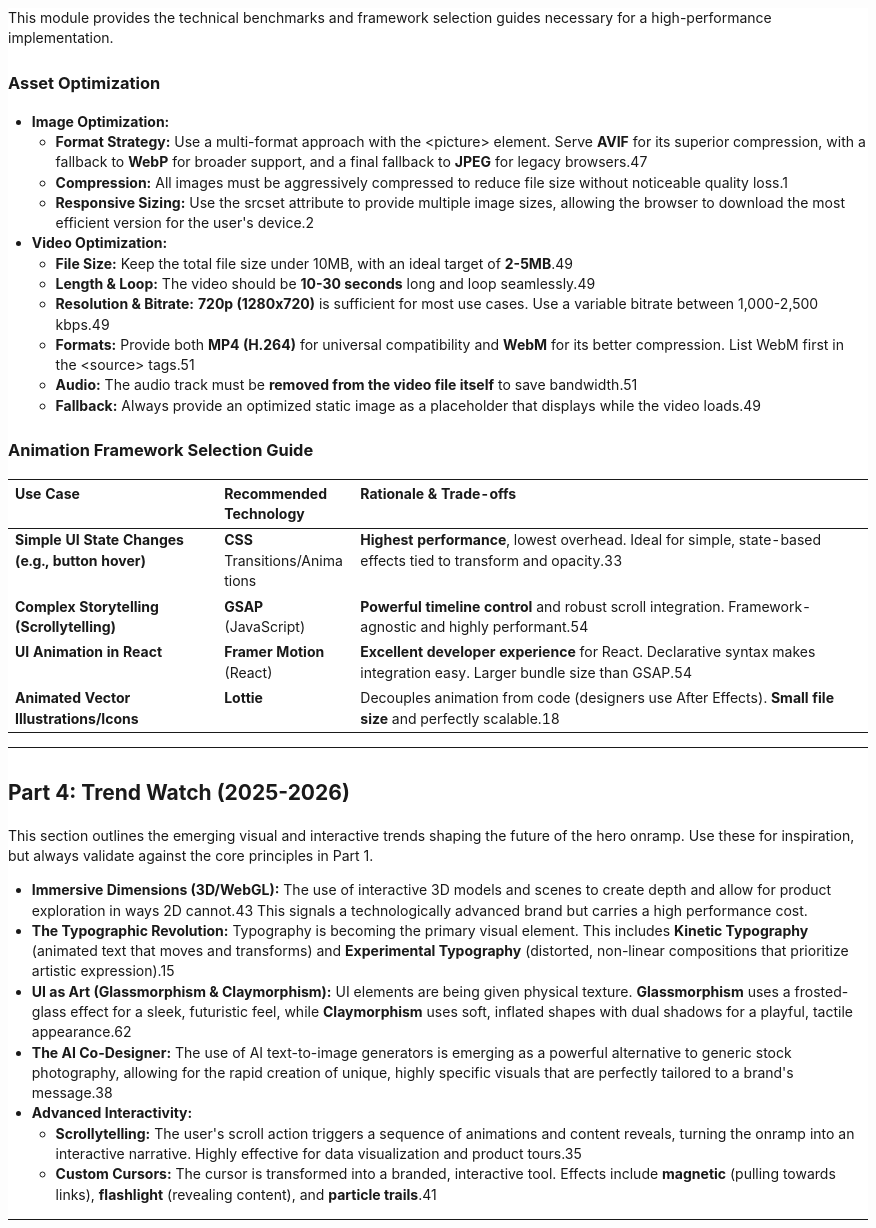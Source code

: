 This module provides the technical benchmarks and framework selection guides necessary for a high-performance implementation.

### **Asset Optimization**

* **Image Optimization:**  
  * **Format Strategy:** Use a multi-format approach with the \<picture\> element. Serve **AVIF** for its superior compression, with a fallback to **WebP** for broader support, and a final fallback to **JPEG** for legacy browsers.47  
  * **Compression:** All images must be aggressively compressed to reduce file size without noticeable quality loss.1  
  * **Responsive Sizing:** Use the srcset attribute to provide multiple image sizes, allowing the browser to download the most efficient version for the user's device.2  
* **Video Optimization:**  
  * **File Size:** Keep the total file size under 10MB, with an ideal target of **2-5MB**.49  
  * **Length & Loop:** The video should be **10-30 seconds** long and loop seamlessly.49  
  * **Resolution & Bitrate:** **720p (1280x720)** is sufficient for most use cases. Use a variable bitrate between 1,000-2,500 kbps.49  
  * **Formats:** Provide both **MP4 (H.264)** for universal compatibility and **WebM** for its better compression. List WebM first in the \<source\> tags.51  
  * **Audio:** The audio track must be **removed from the video file itself** to save bandwidth.51  
  * **Fallback:** Always provide an optimized static image as a placeholder that displays while the video loads.49

### **Animation Framework Selection Guide**

| Use Case | Recommended Technology | Rationale & Trade-offs |
| :---- | :---- | :---- |
| **Simple UI State Changes (e.g., button hover)** | **CSS** Transitions/Animations | **Highest performance**, lowest overhead. Ideal for simple, state-based effects tied to transform and opacity.33 |
| **Complex Storytelling (Scrollytelling)** | **GSAP** (JavaScript) | **Powerful timeline control** and robust scroll integration. Framework-agnostic and highly performant.54 |
| **UI Animation in React** | **Framer Motion** (React) | **Excellent developer experience** for React. Declarative syntax makes integration easy. Larger bundle size than GSAP.54 |
| **Animated Vector Illustrations/Icons** | **Lottie** | Decouples animation from code (designers use After Effects). **Small file size** and perfectly scalable.18 |

---

## **Part 4: Trend Watch (2025-2026)**

This section outlines the emerging visual and interactive trends shaping the future of the hero onramp. Use these for inspiration, but always validate against the core principles in Part 1\.

* **Immersive Dimensions (3D/WebGL):** The use of interactive 3D models and scenes to create depth and allow for product exploration in ways 2D cannot.43 This signals a technologically advanced brand but carries a high performance cost.  
* **The Typographic Revolution:** Typography is becoming the primary visual element. This includes **Kinetic Typography** (animated text that moves and transforms) and **Experimental Typography** (distorted, non-linear compositions that prioritize artistic expression).15  
* **UI as Art (Glassmorphism & Claymorphism):** UI elements are being given physical texture. **Glassmorphism** uses a frosted-glass effect for a sleek, futuristic feel, while **Claymorphism** uses soft, inflated shapes with dual shadows for a playful, tactile appearance.62  
* **The AI Co-Designer:** The use of AI text-to-image generators is emerging as a powerful alternative to generic stock photography, allowing for the rapid creation of unique, highly specific visuals that are perfectly tailored to a brand's message.38  
* **Advanced Interactivity:**  
  * **Scrollytelling:** The user's scroll action triggers a sequence of animations and content reveals, turning the onramp into an interactive narrative. Highly effective for data visualization and product tours.35  
  * **Custom Cursors:** The cursor is transformed into a branded, interactive tool. Effects include **magnetic** (pulling towards links), **flashlight** (revealing content), and **particle trails**.41

---